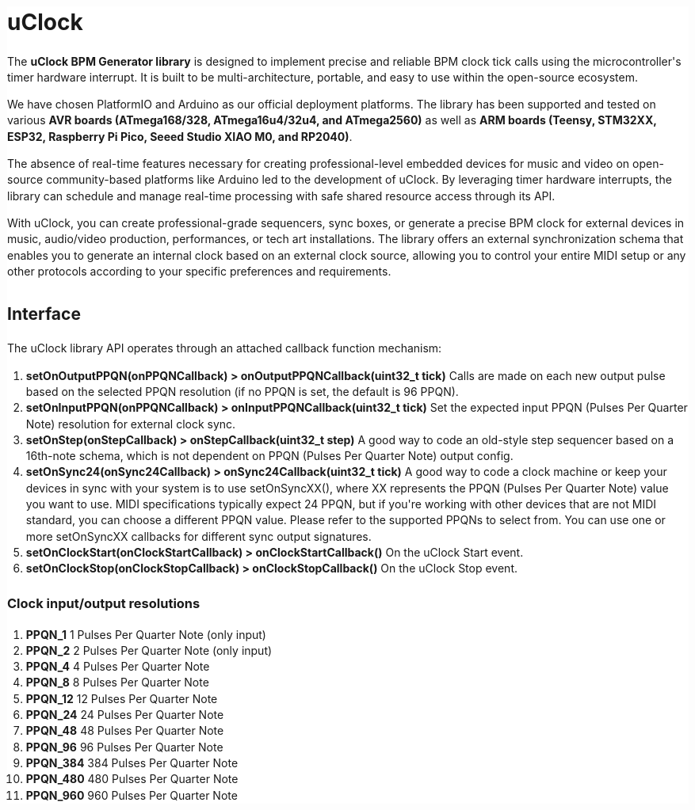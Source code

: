 # uClock

The **uClock BPM Generator library** is designed to implement precise and reliable BPM clock tick calls using the microcontroller's timer hardware interrupt. It is built to be multi-architecture, portable, and easy to use within the open-source ecosystem.

We have chosen PlatformIO and Arduino as our official deployment platforms. The library has been supported and tested on various **AVR boards (ATmega168/328, ATmega16u4/32u4, and ATmega2560)** as well as **ARM boards (Teensy, STM32XX, ESP32, Raspberry Pi Pico, Seeed Studio XIAO M0, and RP2040)**.

The absence of real-time features necessary for creating professional-level embedded devices for music and video on open-source community-based platforms like Arduino led to the development of uClock. By leveraging timer hardware interrupts, the library can schedule and manage real-time processing with safe shared resource access through its API.

With uClock, you can create professional-grade sequencers, sync boxes, or generate a precise BPM clock for external devices in music, audio/video production, performances, or tech art installations. The library offers an external synchronization schema that enables you to generate an internal clock based on an external clock source, allowing you to control your entire MIDI setup or any other protocols according to your specific preferences and requirements.

## Interface
The uClock library API operates through an attached callback function mechanism:

1. **setOnOutputPPQN(onPPQNCallback) > onOutputPPQNCallback(uint32_t tick)** Calls are made on each new output pulse based on the selected PPQN resolution (if no PPQN is set, the default is 96 PPQN).
2. **setOnInputPPQN(onPPQNCallback) > onInputPPQNCallback(uint32_t tick)** Set the expected input PPQN (Pulses Per Quarter Note) resolution for external clock sync.
3. **setOnStep(onStepCallback) > onStepCallback(uint32_t step)** A good way to code an old-style step sequencer based on a 16th-note schema, which is not dependent on PPQN (Pulses Per Quarter Note) output config.
4. **setOnSync24(onSync24Callback) > onSync24Callback(uint32_t tick)** A good way to code a clock machine or keep your devices in sync with your system is to use setOnSyncXX(), where XX represents the PPQN (Pulses Per Quarter Note) value you want to use. MIDI specifications typically expect 24 PPQN, but if you're working with other devices that are not MIDI standard, you can choose a different PPQN value. Please refer to the supported PPQNs to select from. You can use one or more setOnSyncXX callbacks for different sync output signatures.
5. **setOnClockStart(onClockStartCallback) > onClockStartCallback()** On the uClock Start event.
6. **setOnClockStop(onClockStopCallback) > onClockStopCallback()** On the uClock Stop event.

### Clock input/output resolutions

1. **PPQN_1** 1 Pulses Per Quarter Note (only input)
2. **PPQN_2** 2 Pulses Per Quarter Note (only input)
3. **PPQN_4** 4 Pulses Per Quarter Note
4. **PPQN_8** 8 Pulses Per Quarter Note
5. **PPQN_12** 12 Pulses Per Quarter Note
6. **PPQN_24** 24 Pulses Per Quarter Note
7. **PPQN_48** 48 Pulses Per Quarter Note
8. **PPQN_96** 96 Pulses Per Quarter Note
9. **PPQN_384** 384 Pulses Per Quarter Note
10. **PPQN_480** 480 Pulses Per Quarter Note
11. **PPQN_960** 960 Pulses Per Quarter Note
